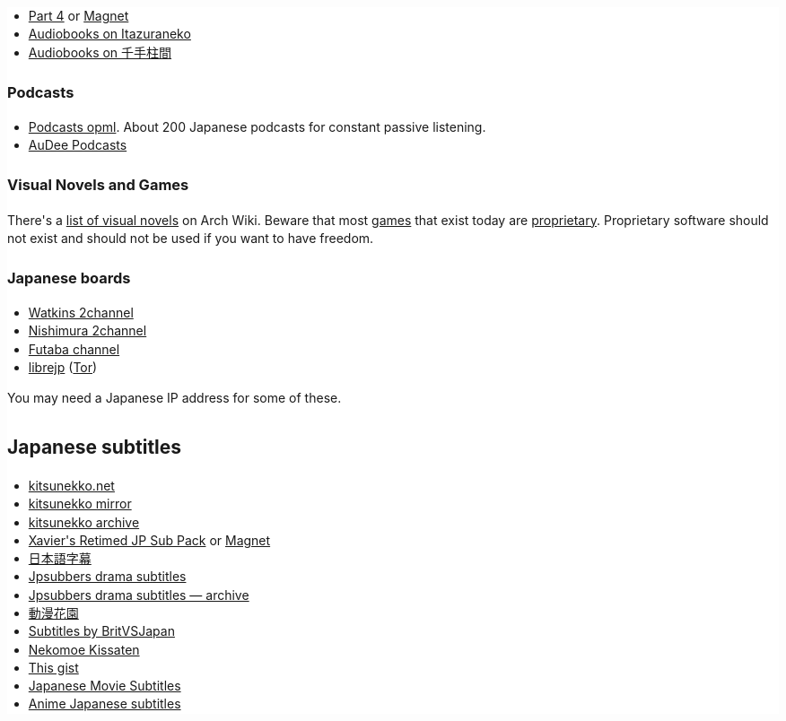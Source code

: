   * [Part 4](https://nyaa.si/view/1616766) or [Magnet](magnet:?xt=urn:btih:fba92e76cb70c41e666b49cd255200a1bc57de8b&dn=Japanese%20Audiobook%20Collection%20%28Part%204%29&tr=http%3A%2F%2Fnyaa.tracker.wf%3A7777%2Fannounce&tr=udp%3A%2F%2Fopen.stealth.si%3A80%2Fannounce&tr=udp%3A%2F%2Ftracker.opentrackr.org%3A1337%2Fannounce&tr=udp%3A%2F%2Fexodus.desync.com%3A6969%2Fannounce&tr=udp%3A%2F%2Ftracker.torrent.eu.org%3A451%2Fannounce)
* [Audiobooks on Itazuraneko](https://djtguide.github.io/library/onsei.html)
* [Audiobooks on 千手柱間](http://mtbtw4yvc4crizbiu437sazcqgmxecuujizqgc4ixcvyfdir6ygjhayd.onion/Japanese%20Audiobooks/)

### Podcasts

* [Podcasts opml](https://t.me/ajatt_tools/80).
About 200 Japanese podcasts for constant passive listening.
* [AuDee Podcasts](https://audee.jp/)

### Visual Novels and Games

There's a
[list of visual novels](https://wiki.archlinux.org/title/List_of_games#Visual_novels)
on Arch Wiki.
Beware that most
[games](https://www.gnu.org/proprietary/malware-games.html)
that exist today are
[proprietary](https://www.gnu.org/proprietary/proprietary.html).
Proprietary software should not exist and should not be used if you want to have freedom.

### Japanese boards

* [Watkins 2channel](https://www2.5ch.net/5ch.html)
* [Nishimura 2channel](https://www.2ch.sc/2ch.html)
* [Futaba channel](https://www.2chan.net)
* [librejp](https://sportschan.org/librejp/) ([Tor](http://ylcjjrqko7pgobnvzreemm565ea3oj3c7rfqqb4x4twmay6hafv54mid.onion/librejp/index.html))

You may need a Japanese IP address for some of these.

## Japanese subtitles

* [kitsunekko.net](https://kitsunekko.net/dirlist.php?dir=subtitles/japanese/&sort=date&order=desc)
* [kitsunekko mirror](https://mega.nz/folder/jIxCCAjK#AYd_T5HsTrJRsaWwTtspjQ)
* [kitsunekko archive](https://mega.nz/file/iMl2xIgQ#1ROIhOVXGQ2WxqO02QqOvhlRlLRY_FlmNKbwP_DzVA8)
* [Xavier's Retimed JP Sub Pack](https://nyaa.iss.one/view/1044354) or [Magnet](magnet:?xt=urn:btih:c7e8c1df52b306b2cfc99cb4ded8ad8e234b7447&dn=Xavier%27s%20Retimed%20JP%20Sub%20Pack%20v01%20%28425%20Titles%29&tr=http%3A%2F%2Fnyaa.tracker.wf%3A7777%2Fannounce&tr=udp%3A%2F%2Fopen.stealth.si%3A80%2Fannounce&tr=udp%3A%2F%2Ftracker.opentrackr.org%3A1337%2Fannounce&tr=udp%3A%2F%2Fexodus.desync.com%3A6969%2Fannounce&tr=udp%3A%2F%2Ftracker.torrent.eu.org%3A451%2Fannounce)
* [日本語字幕](https://djtguide.github.io/library/sub.html)
* [Jpsubbers drama subtitles](http://jpsubbers.xyz/Japanese-Subtitles/%40Mains/)
* [Jpsubbers drama subtitles &mdash; archive](https://mega.nz/file/1jxFWIQS#zBcqYf0tI6us1mYrJvFfPBIsCrSVxqyfrvUpYXyTZHc)
* [動漫花園](https://share.dmhy.org/)
* [Subtitles by BritVSJapan](https://github.com/Matchoo95/JP-Subtitles)
* [Nekomoe Kissaten](https://github.com/Nekomoekissaten-SUB/Nekomoekissaten-Subs)
* [This gist](https://gist.github.com/tatsumoto-ren/78ba4e5b7c53c7ed2c987015fa05cc2b)
* [Japanese Movie Subtitles](https://github.com/eurusdagr/Japanese-Movies-Subtitles)
* [Anime Japanese subtitles](https://github.com/kienkzz/NanakoRaws-Anime-Japanese-subtitles)
